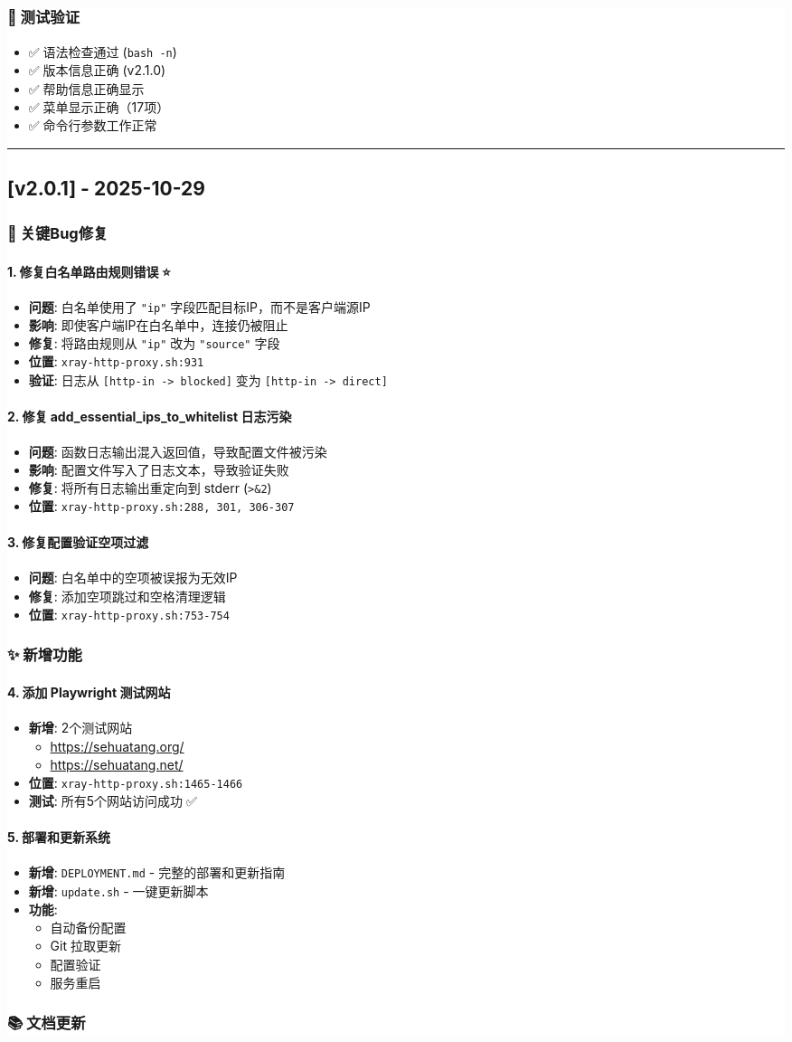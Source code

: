 ### 🧪 测试验证

- ✅ 语法检查通过 (`bash -n`)
- ✅ 版本信息正确 (v2.1.0)
- ✅ 帮助信息正确显示
- ✅ 菜单显示正确（17项）
- ✅ 命令行参数工作正常

---

## [v2.0.1] - 2025-10-29

### 🐛 关键Bug修复

#### 1. 修复白名单路由规则错误 ⭐
- **问题**: 白名单使用了 `"ip"` 字段匹配目标IP，而不是客户端源IP
- **影响**: 即使客户端IP在白名单中，连接仍被阻止
- **修复**: 将路由规则从 `"ip"` 改为 `"source"` 字段
- **位置**: `xray-http-proxy.sh:931`
- **验证**: 日志从 `[http-in -> blocked]` 变为 `[http-in -> direct]`

#### 2. 修复 add_essential_ips_to_whitelist 日志污染
- **问题**: 函数日志输出混入返回值，导致配置文件被污染
- **影响**: 配置文件写入了日志文本，导致验证失败
- **修复**: 将所有日志输出重定向到 stderr (`>&2`)
- **位置**: `xray-http-proxy.sh:288, 301, 306-307`

#### 3. 修复配置验证空项过滤
- **问题**: 白名单中的空项被误报为无效IP
- **修复**: 添加空项跳过和空格清理逻辑
- **位置**: `xray-http-proxy.sh:753-754`

### ✨ 新增功能

#### 4. 添加 Playwright 测试网站
- **新增**: 2个测试网站
  - https://sehuatang.org/
  - https://sehuatang.net/
- **位置**: `xray-http-proxy.sh:1465-1466`
- **测试**: 所有5个网站访问成功 ✅

#### 5. 部署和更新系统
- **新增**: `DEPLOYMENT.md` - 完整的部署和更新指南
- **新增**: `update.sh` - 一键更新脚本
- **功能**:
  - 自动备份配置
  - Git 拉取更新
  - 配置验证
  - 服务重启

### 📚 文档更新
